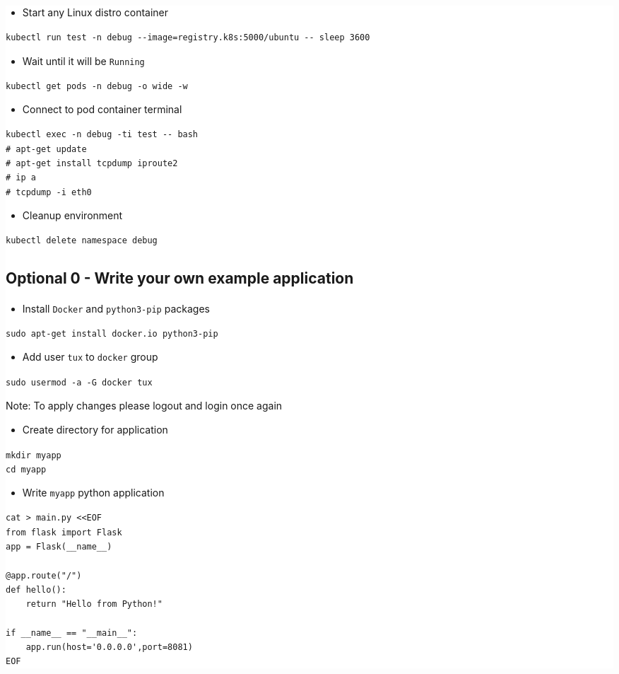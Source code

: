 * Start any Linux distro container

```shell
kubectl run test -n debug --image=registry.k8s:5000/ubuntu -- sleep 3600
```

* Wait until it will be `Running`

```shell
kubectl get pods -n debug -o wide -w
```

* Connect to pod container terminal

```shell
kubectl exec -n debug -ti test -- bash
# apt-get update
# apt-get install tcpdump iproute2
# ip a
# tcpdump -i eth0
```

* Cleanup environment 

```shell
kubectl delete namespace debug
```


## Optional 0 - Write your own example application

* Install `Docker` and `python3-pip` packages

```shell
sudo apt-get install docker.io python3-pip
```

* Add user `tux` to `docker` group

```shell
sudo usermod -a -G docker tux
```

Note: To apply changes please logout and login once again

* Create directory for application

```shell
mkdir myapp
cd myapp
```

* Write `myapp` python application

```shell
cat > main.py <<EOF
from flask import Flask
app = Flask(__name__)

@app.route("/")
def hello():
    return "Hello from Python!"

if __name__ == "__main__":
    app.run(host='0.0.0.0',port=8081)
EOF
```
